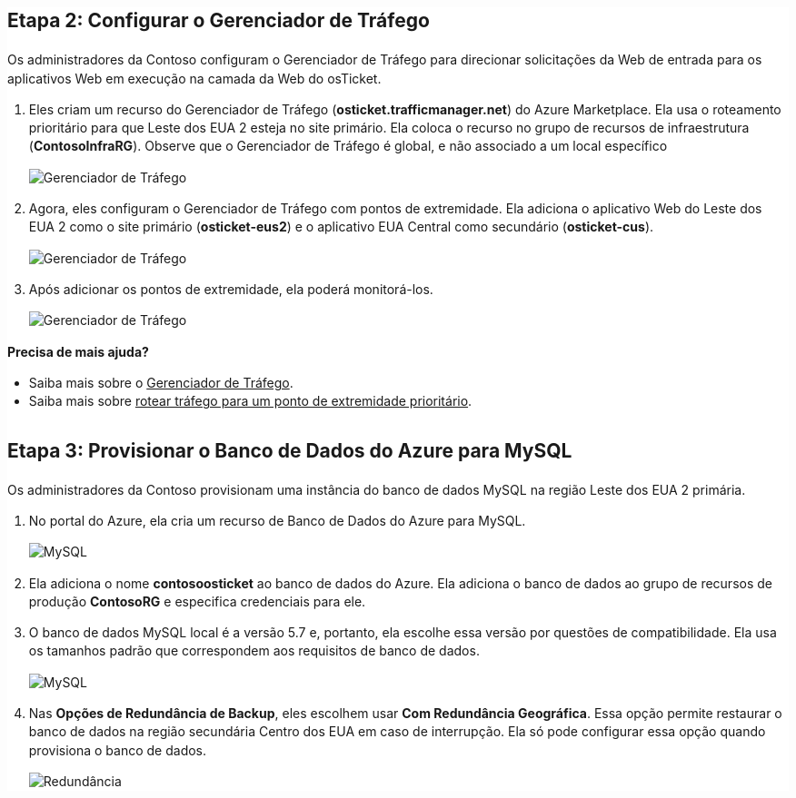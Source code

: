 
## <a name="step-2-set-up-traffic-manager"></a>Etapa 2: Configurar o Gerenciador de Tráfego

Os administradores da Contoso configuram o Gerenciador de Tráfego para direcionar solicitações da Web de entrada para os aplicativos Web em execução na camada da Web do osTicket.

1. Eles criam um recurso do Gerenciador de Tráfego (**osticket.trafficmanager.net**) do Azure Marketplace. Ela usa o roteamento prioritário para que Leste dos EUA 2 esteja no site primário. Ela coloca o recurso no grupo de recursos de infraestrutura (**ContosoInfraRG**). Observe que o Gerenciador de Tráfego é global, e não associado a um local específico

    ![Gerenciador de Tráfego](./media/contoso-migration-refactor-linux-app-service-mysql/traffic-manager1.png) 

2. Agora, eles configuram o Gerenciador de Tráfego com pontos de extremidade. Ela adiciona o aplicativo Web do Leste dos EUA 2 como o site primário (**osticket-eus2**) e o aplicativo EUA Central como secundário (**osticket-cus**).

    ![Gerenciador de Tráfego](./media/contoso-migration-refactor-linux-app-service-mysql/traffic-manager2.png) 

3. Após adicionar os pontos de extremidade, ela poderá monitorá-los.

    ![Gerenciador de Tráfego](./media/contoso-migration-refactor-linux-app-service-mysql/traffic-manager3.png)

**Precisa de mais ajuda?**

- Saiba mais sobre o [Gerenciador de Tráfego](https://docs.microsoft.com/azure/traffic-manager/traffic-manager-overview).
- Saiba mais sobre [rotear tráfego para um ponto de extremidade prioritário](https://docs.microsoft.com/azure/traffic-manager/traffic-manager-configure-priority-routing-method).
 
## <a name="step-3-provision-azure-database-for-mysql"></a>Etapa 3: Provisionar o Banco de Dados do Azure para MySQL

Os administradores da Contoso provisionam uma instância do banco de dados MySQL na região Leste dos EUA 2 primária.

1. No portal do Azure, ela cria um recurso de Banco de Dados do Azure para MySQL. 

    ![MySQL](./media/contoso-migration-refactor-linux-app-service-mysql/mysql-1.png)

2. Ela adiciona o nome **contosoosticket** ao banco de dados do Azure. Ela adiciona o banco de dados ao grupo de recursos de produção **ContosoRG** e especifica credenciais para ele.
3. O banco de dados MySQL local é a versão 5.7 e, portanto, ela escolhe essa versão por questões de compatibilidade. Ela usa os tamanhos padrão que correspondem aos requisitos de banco de dados.

     ![MySQL](./media/contoso-migration-refactor-linux-app-service-mysql/mysql-2.png)

4. Nas **Opções de Redundância de Backup**, eles escolhem usar **Com Redundância Geográfica**. Essa opção permite restaurar o banco de dados na região secundária Centro dos EUA em caso de interrupção. Ela só pode configurar essa opção quando provisiona o banco de dados.

    ![Redundância](./media/contoso-migration-refactor-linux-app-service-mysql/db-redundancy.png)
